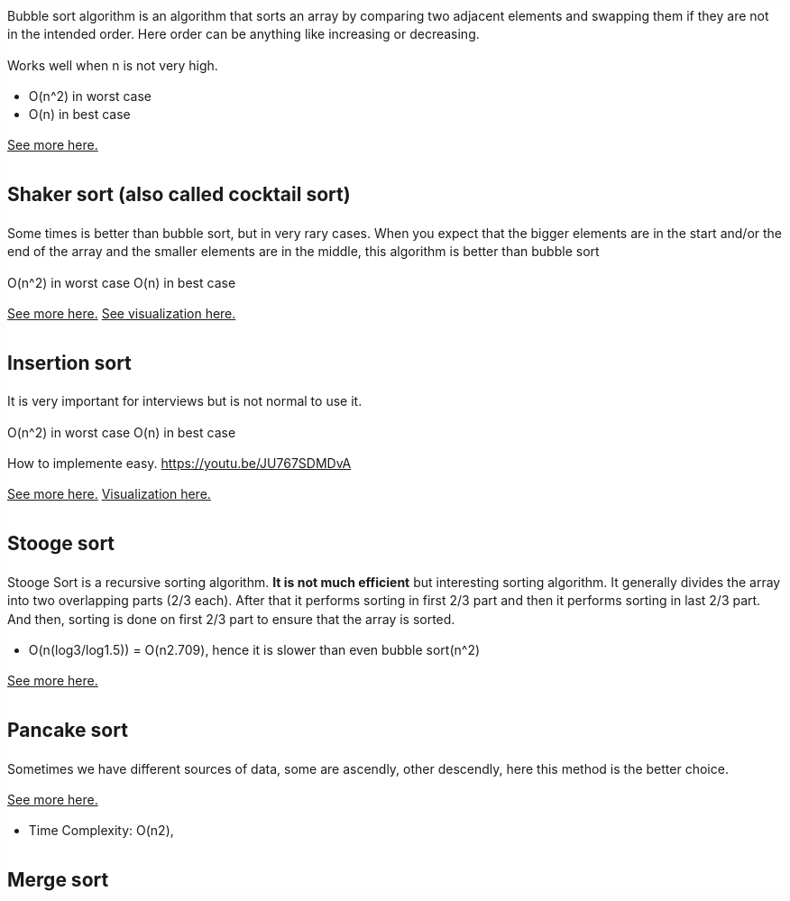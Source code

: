 Bubble sort algorithm is an algorithm that sorts an array by comparing two adjacent elements and swapping them if they are not in the intended order. Here order can be anything like increasing or decreasing.

Works well when n is not very high.

- O(n^2) in worst case
- O(n) in best case

[See more here.](https://www.geeksforgeeks.org/bubble-sort/)

## Shaker sort (also called cocktail sort)

Some times is better than bubble sort, but in very rary cases.
When you expect that the bigger elements are in the start and/or the end of the array and the smaller elements are in the middle, this algorithm is better than bubble sort

O(n^2) in worst case
O(n) in best case

[See more here.](https://www.geeksforgeeks.org/cocktail-sort/)
[See visualization here.](https://www.geeksforgeeks.org/cocktail-sort-visualizer-using-javascript/)

## Insertion sort

It is very important for interviews but is not normal to use it.

O(n^2) in worst case
O(n) in best case

How to implemente easy. https://youtu.be/JU767SDMDvA

[See more here.](https://www.geeksforgeeks.org/insertion-sort/)
[Visualization here.](https://en.wikipedia.org/wiki/Insertion_sort)

## Stooge sort

Stooge Sort is a recursive sorting algorithm. __It is not much efficient__ but interesting sorting algorithm. It generally divides the array into two overlapping parts (2/3 each). After that it performs sorting in first 2/3 part and then it performs sorting in last 2/3 part. And then, sorting is done on first 2/3 part to ensure that the array is sorted.

- O(n(log3/log1.5)) = O(n2.709), hence it is slower than even bubble sort(n^2)

[See more here.](https://www.geeksforgeeks.org/stooge-sort/)

## Pancake sort

Sometimes we have different sources of data, some are ascendly, other descendly, here this method is the better choice.

[See more here.](https://iq.opengenus.org/pancake-sort/)

- Time Complexity: O(n2),

## Merge sort
